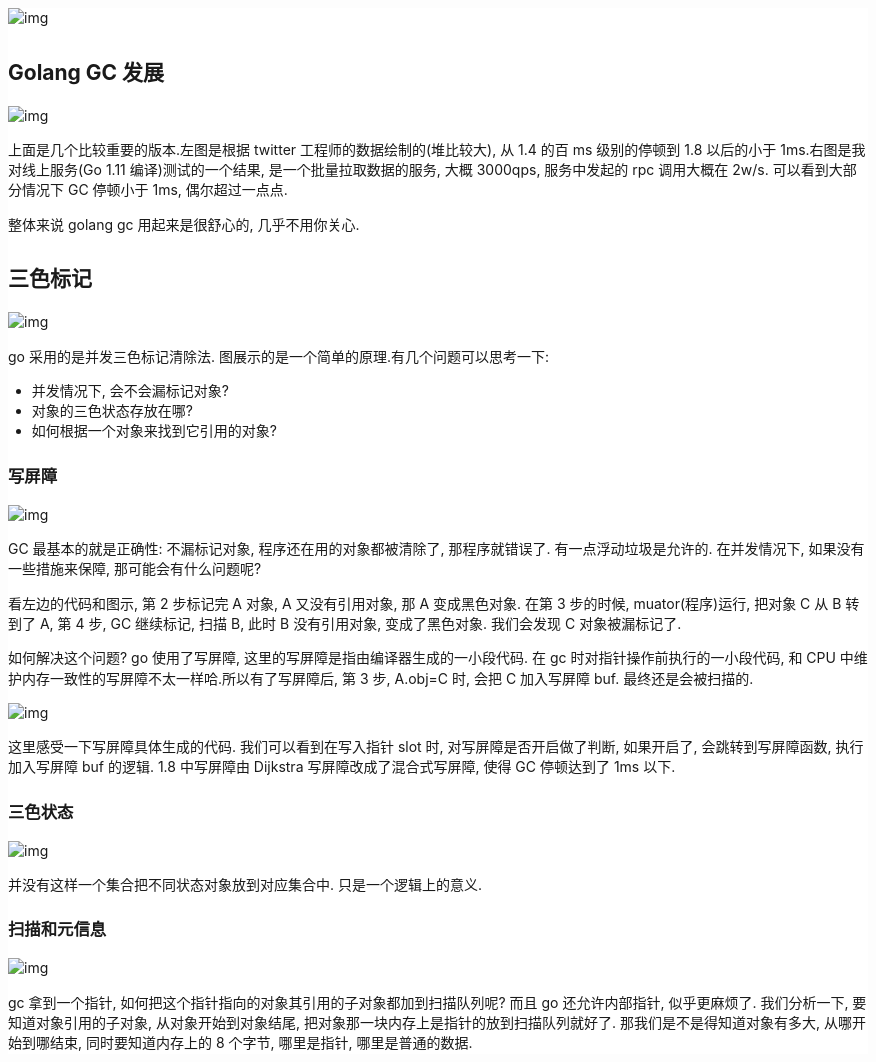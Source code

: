 ![img](https://pic3.zhimg.com/50/v2-291b501f005c3958111daf30bcec1a2b_720w.jpg?source=1940ef5c)

## **Golang GC 发展**

![img](https://pic1.zhimg.com/50/v2-558037836bb253c0777a4a822516d27e_720w.jpg?source=1940ef5c)

上面是几个比较重要的版本.左图是根据 twitter 工程师的数据绘制的(堆比较大), 从 1.4 的百 ms 级别的停顿到 1.8 以后的小于 1ms.右图是我对线上服务(Go 1.11 编译)测试的一个结果, 是一个批量拉取数据的服务, 大概 3000qps, 服务中发起的 rpc 调用大概在 2w/s. 可以看到大部分情况下 GC 停顿小于 1ms, 偶尔超过一点点.

整体来说 golang gc 用起来是很舒心的, 几乎不用你关心.

## **三色标记**

![img](https://pic1.zhimg.com/50/v2-652acc8ca5d0f04c455c68d1084cd309_720w.jpg?source=1940ef5c)

go 采用的是并发三色标记清除法. 图展示的是一个简单的原理.有几个问题可以思考一下:

- 并发情况下, 会不会漏标记对象?
- 对象的三色状态存放在哪?
- 如何根据一个对象来找到它引用的对象?

### **写屏障**

![img](https://pic3.zhimg.com/50/v2-8c43a67a0eba214a81f56c873504c884_720w.jpg?source=1940ef5c)

GC 最基本的就是正确性: 不漏标记对象, 程序还在用的对象都被清除了, 那程序就错误了. 有一点浮动垃圾是允许的.
在并发情况下, 如果没有一些措施来保障, 那可能会有什么问题呢?

看左边的代码和图示, 第 2 步标记完 A 对象, A 又没有引用对象, 那 A 变成黑色对象. 在第 3 步的时候, muator(程序)运行, 把对象 C 从 B 转到了 A, 第 4 步, GC 继续标记, 扫描 B, 此时 B 没有引用对象, 变成了黑色对象. 我们会发现 C 对象被漏标记了.

如何解决这个问题? go 使用了写屏障, 这里的写屏障是指由编译器生成的一小段代码. 在 gc 时对指针操作前执行的一小段代码, 和 CPU 中维护内存一致性的写屏障不太一样哈.所以有了写屏障后, 第 3 步, A.obj=C 时, 会把 C 加入写屏障 buf. 最终还是会被扫描的.

![img](https://pic3.zhimg.com/50/v2-69b05d315557f599251e091a0d4a00d9_720w.jpg?source=1940ef5c)

这里感受一下写屏障具体生成的代码. 我们可以看到在写入指针 slot 时, 对写屏障是否开启做了判断, 如果开启了, 会跳转到写屏障函数, 执行加入写屏障 buf 的逻辑. 1.8 中写屏障由 Dijkstra 写屏障改成了混合式写屏障, 使得 GC 停顿达到了 1ms 以下.

### **三色状态**

![img](https://pic2.zhimg.com/50/v2-4dd9c75a72c82eaf3690386dcf286cdb_720w.jpg?source=1940ef5c)

并没有这样一个集合把不同状态对象放到对应集合中. 只是一个逻辑上的意义.

### **扫描和元信息**

![img](https://pica.zhimg.com/50/v2-ee14e9737cbb929bc95ec3af883e5474_720w.jpg?source=1940ef5c)

gc 拿到一个指针, 如何把这个指针指向的对象其引用的子对象都加到扫描队列呢? 而且 go 还允许内部指针, 似乎更麻烦了. 我们分析一下, 要知道对象引用的子对象, 从对象开始到对象结尾, 把对象那一块内存上是指针的放到扫描队列就好了. 那我们是不是得知道对象有多大, 从哪开始到哪结束, 同时要知道内存上的 8 个字节, 哪里是指针, 哪里是普通的数据.
